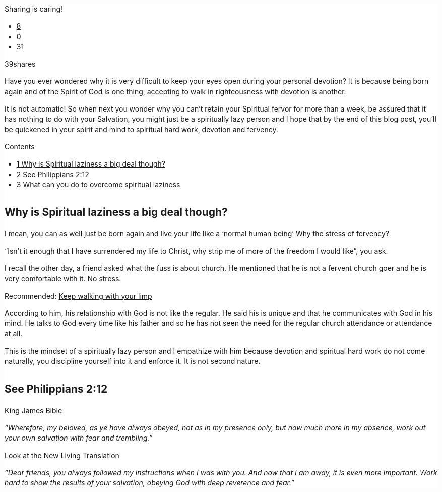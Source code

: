 Sharing is caring!

- [8](https://www.facebook.com/sharer/sharer.php?u=https%3A%2F%2Festheradeniyi.com%2Fhow-to-overcome-spiritual-laziness%2F&amp;t=How%20to%20overcome%20spiritual%20laziness)
- [0](https://twitter.com/intent/tweet?text=How%20to%20overcome%20spiritual%20laziness&amp;url=https%3A%2F%2Festheradeniyi.com%2Fhow-to-overcome-spiritual-laziness%2F)
- [31](#)

39shares

Have you ever wondered why it is very difficult to keep your eyes open during your personal devotion? It is because being born again and of the Spirit of God is one thing, accepting to walk in righteousness with devotion is another.

It is not automatic! So when next you wonder why you can&#x2019;t retain your Spiritual fervor for more than a week, be assured that it has nothing to do with your Salvation, you might just be a spiritually lazy person and I hope that by the end of this blog post, you&#x2019;ll be quickened in your spirit and mind to spiritual hard work, devotion and fervency.

Contents

- [1 Why is Spiritual laziness a big deal though?](#Why_is_Spiritual_laziness_a_big_deal_though)
- [2 See Philippians 2:12](#See_Philippians_212)
- [3 What can you do to overcome spiritual laziness](#What_can_you_do_to_overcome_spiritual_laziness)

## **Why is Spiritual laziness a big deal though?**

I mean, you can as well just be born again and live your life like a &#x2018;normal human being&#x2019; Why the stress of fervency?

&#x201C;Isn&#x2019;t it enough that I have surrendered my life to Christ, why strip me of more of the freedom I would like&#x201D;, you ask.

I recall the other day, a friend asked what the fuss is about church. He mentioned that he is not a fervent church goer and he is very comfortable with it. No stress.

Recommended: [Keep walking with your limp](https://estheradeniyi.com/keep-walking-with-your-limp/)

According to him, his relationship with God is not like the regular. He said his is unique and that he communicates with God in his mind. He talks to God every time like his father and so he has not seen the need for the regular church attendance or attendance at all.

This is the mindset of a spiritually lazy person and I empathize with him because devotion and spiritual hard work do not come naturally, you discipline yourself into it and enforce it. It is not second nature.

## **See Philippians 2:12**

King James Bible

*&#x201C;Wherefore, my beloved, as ye have always obeyed, not as in my presence only, but now much more in my absence, work out your own salvation with fear and trembling.&#x201D;*

Look at the New Living Translation

*&#x201C;Dear friends, you always followed my instructions when I was with you. And now that I am away, it is even more important. Work hard to show the results of your salvation, obeying God with deep reverence and fear.&#x201D;*
